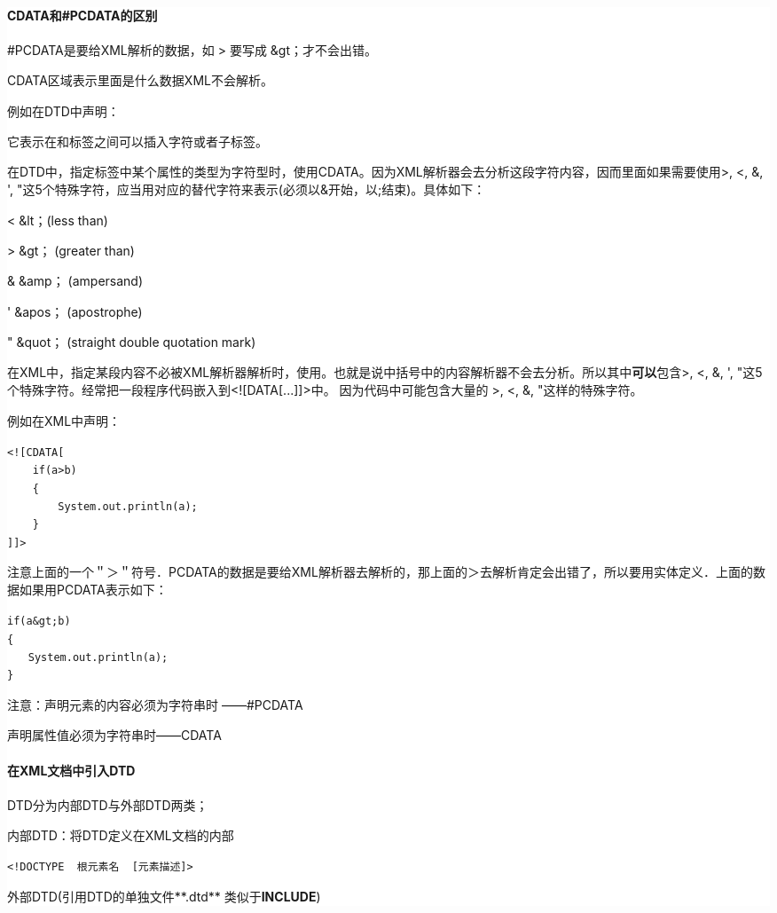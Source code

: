#### CDATA和#PCDATA的区别

\#PCDATA是要给XML解析的数据，如 > 要写成 &gt；才不会出错。 

CDATA区域表示里面是什么数据XML不会解析。

例如在DTD中声明： 

​    <!ELEMENT name (#PCDATA)> 它表示在<name>和</name>标签之间可以插入字符或者子标签。

在DTD中，指定标签中某个属性的类型为字符型时，使用CDATA。因为XML解析器会去分析这段字符内容，因而里面如果需要使用>, <, &, ', "这5个特殊字符，应当用对应的替代字符来表示(必须以&开始，以;结束)。具体如下： 

<    &lt；(less than) 

\>    &gt； (greater than) 

&    &amp； (ampersand) 

'      &apos； (apostrophe) 

"     &quot；  (straight double quotation mark) 

在XML中，指定某段内容不必被XML解析器解析时，使用<![CDATA[...]]>。也就是说中括号中的内容解析器不会去分析。所以其中**可以**包含>, <, &, ', "这5个特殊字符。经常把一段程序代码嵌入到<![DATA[...]]>中。 因为代码中可能包含大量的 >, <, &, "这样的特殊字符。 

例如在XML中声明：

```xml-dtd
<![CDATA[ 
    if(a>b)
    { 
        System.out.println(a);
    } 
]]> 
```

注意上面的一个＂＞＂符号．PCDATA的数据是要给XML解析器去解析的，那上面的＞去解析肯定会出错了，所以要用实体定义．上面的数据如果用PCDATA表示如下：

```xml-dtd
if(a&gt;b)
{
　　System.out.println(a);
} 
```

注意：声明元素的内容必须为字符串时  ——#PCDATA

声明属性值必须为字符串时——CDATA

#### 在XML文档中引入DTD

DTD分为内部DTD与外部DTD两类；

内部DTD：将DTD定义在XML文档的内部

```xml-dtd
<!DOCTYPE  根元素名  [元素描述]>
```

外部DTD(引用DTD的单独文件**.dtd**   类似于**INCLUDE**)
